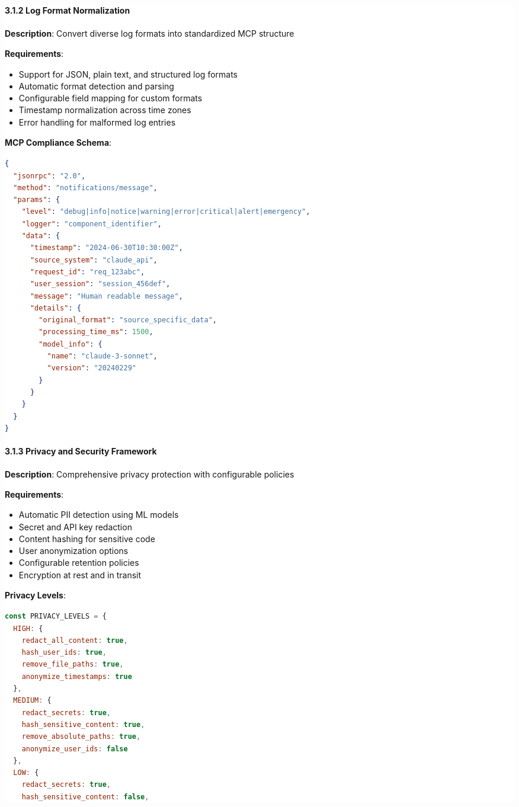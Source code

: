 #### 3.1.2 Log Format Normalization
**Description**: Convert diverse log formats into standardized MCP structure

**Requirements**:
- Support for JSON, plain text, and structured log formats
- Automatic format detection and parsing
- Configurable field mapping for custom formats
- Timestamp normalization across time zones
- Error handling for malformed log entries

**MCP Compliance Schema**:
```json
{
  "jsonrpc": "2.0",
  "method": "notifications/message",
  "params": {
    "level": "debug|info|notice|warning|error|critical|alert|emergency",
    "logger": "component_identifier",
    "data": {
      "timestamp": "2024-06-30T10:30:00Z",
      "source_system": "claude_api",
      "request_id": "req_123abc",
      "user_session": "session_456def",
      "message": "Human readable message",
      "details": {
        "original_format": "source_specific_data",
        "processing_time_ms": 1500,
        "model_info": {
          "name": "claude-3-sonnet",
          "version": "20240229"
        }
      }
    }
  }
}
```

#### 3.1.3 Privacy and Security Framework
**Description**: Comprehensive privacy protection with configurable policies

**Requirements**:
- Automatic PII detection using ML models
- Secret and API key redaction
- Content hashing for sensitive code
- User anonymization options
- Configurable retention policies
- Encryption at rest and in transit

**Privacy Levels**:
```javascript
const PRIVACY_LEVELS = {
  HIGH: {
    redact_all_content: true,
    hash_user_ids: true,
    remove_file_paths: true,
    anonymize_timestamps: true
  },
  MEDIUM: {
    redact_secrets: true,
    hash_sensitive_content: true,
    remove_absolute_paths: true,
    anonymize_user_ids: false
  },
  LOW: {
    redact_secrets: true,
    hash_sensitive_content: false,
```